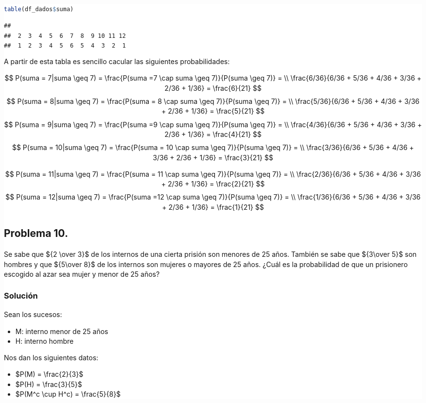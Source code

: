 ```r
table(df_dados$suma)
```

```
## 
##  2  3  4  5  6  7  8  9 10 11 12 
##  1  2  3  4  5  6  5  4  3  2  1
```


A partir de esta tabla es sencillo cacular las siguientes probabilidades:


$$
P(suma = 7|suma \geq 7) = \frac{P(suma =7 \cap suma \geq 7)}{P(suma \geq 7)} = \\
\frac{6/36}{6/36 + 5/36 + 4/36 + 3/36 + 2/36 + 1/36} = \frac{6}{21}
$$
$$
P(suma = 8|suma \geq 7) = \frac{P(suma = 8 \cap suma \geq 7)}{P(suma \geq 7)} = \\
\frac{5/36}{6/36 + 5/36 + 4/36 + 3/36 + 2/36 + 1/36} = \frac{5}{21}
$$
$$
P(suma = 9|suma \geq 7) = \frac{P(suma =9 \cap suma \geq 7)}{P(suma \geq 7)} = \\
\frac{4/36}{6/36 + 5/36 + 4/36 + 3/36 + 2/36 + 1/36} = \frac{4}{21}
$$
$$
P(suma = 10|suma \geq 7) = \frac{P(suma = 10 \cap suma \geq 7)}{P(suma \geq 7)} = \\
\frac{3/36}{6/36 + 5/36 + 4/36 + 3/36 + 2/36 + 1/36} = \frac{3}{21}
$$

$$
P(suma = 11|suma \geq 7) = \frac{P(suma = 11 \cap suma \geq 7)}{P(suma \geq 7)} = \\
\frac{2/36}{6/36 + 5/36 + 4/36 + 3/36 + 2/36 + 1/36} = \frac{2}{21}
$$
$$
P(suma = 12|suma \geq 7) = \frac{P(suma =12 \cap suma \geq 7)}{P(suma \geq 7)} = \\
\frac{1/36}{6/36 + 5/36 + 4/36 + 3/36 + 2/36 + 1/36} = \frac{1}{21}
$$

## Problema 10.
Se sabe que ${2 \over 3}$ de los internos de una cierta prisión son menores de 25 años. También se sabe que ${3\over 5}$ son hombres y que ${5\over 8}$ de los internos son mujeres o mayores de 25 años. ¿Cuál es la probabilidad de que un prisionero escogido al azar sea mujer y menor de 25 años?

### Solución

Sean los sucesos:

  - M: interno menor de 25 años
  - H: interno hombre

Nos dan los siguientes datos:

  - $P(M) = \frac{2}{3}$
  - $P(H) = \frac{3}{5}$
  - $P(M^c \cup H^c) = \frac{5}{8}$
  